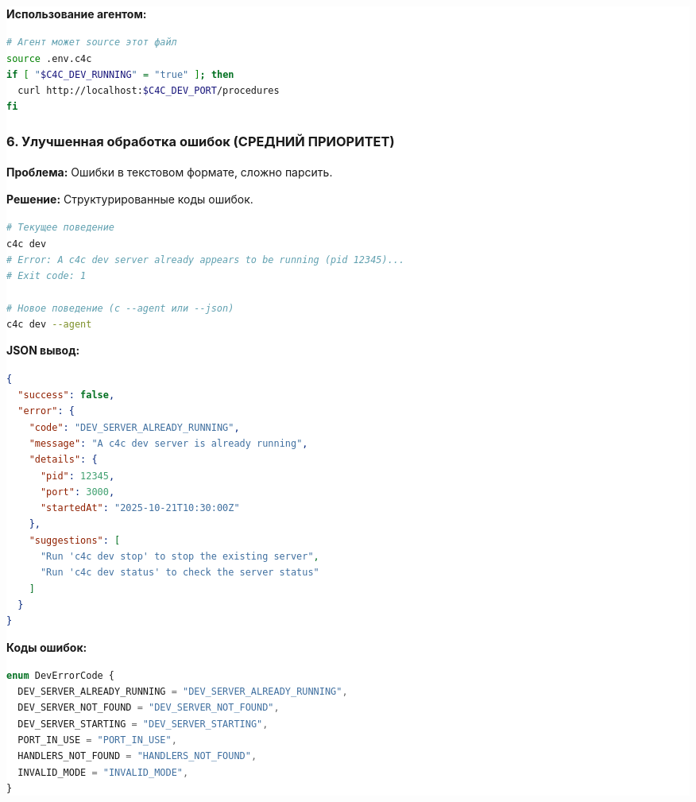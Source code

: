 **Использование агентом:**
```bash
# Агент может source этот файл
source .env.c4c
if [ "$C4C_DEV_RUNNING" = "true" ]; then
  curl http://localhost:$C4C_DEV_PORT/procedures
fi
```

### 6. Улучшенная обработка ошибок (СРЕДНИЙ ПРИОРИТЕТ)

**Проблема:** Ошибки в текстовом формате, сложно парсить.

**Решение:** Структурированные коды ошибок.

```bash
# Текущее поведение
c4c dev
# Error: A c4c dev server already appears to be running (pid 12345)...
# Exit code: 1

# Новое поведение (с --agent или --json)
c4c dev --agent
```

**JSON вывод:**
```json
{
  "success": false,
  "error": {
    "code": "DEV_SERVER_ALREADY_RUNNING",
    "message": "A c4c dev server is already running",
    "details": {
      "pid": 12345,
      "port": 3000,
      "startedAt": "2025-10-21T10:30:00Z"
    },
    "suggestions": [
      "Run 'c4c dev stop' to stop the existing server",
      "Run 'c4c dev status' to check the server status"
    ]
  }
}
```

**Коды ошибок:**
```typescript
enum DevErrorCode {
  DEV_SERVER_ALREADY_RUNNING = "DEV_SERVER_ALREADY_RUNNING",
  DEV_SERVER_NOT_FOUND = "DEV_SERVER_NOT_FOUND",
  DEV_SERVER_STARTING = "DEV_SERVER_STARTING",
  PORT_IN_USE = "PORT_IN_USE",
  HANDLERS_NOT_FOUND = "HANDLERS_NOT_FOUND",
  INVALID_MODE = "INVALID_MODE",
}
```
